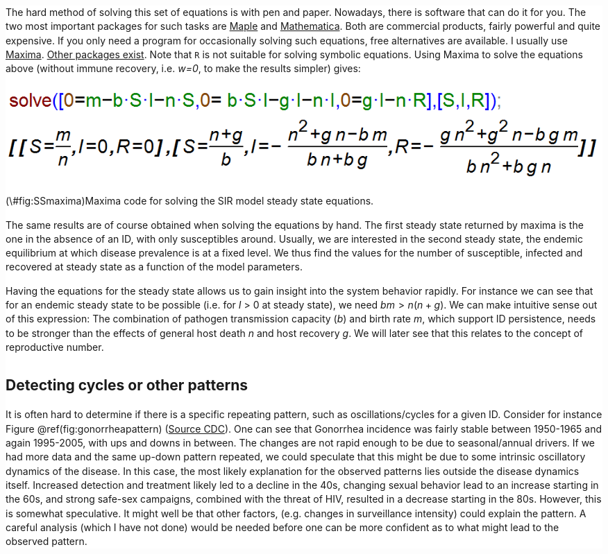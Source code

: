 The hard method of solving this set of equations is with pen and paper. Nowadays, there is software that can do it for you. The two most important packages for such tasks are [Maple](http://www.maplesoft.com/) and [Mathematica](https://www.wolfram.com/mathematica/). Both are commercial products, fairly powerful and quite expensive. If you only need a program for occasionally solving such equations, free alternatives are available. I usually use [Maxima](http://maxima.sourceforge.net/).  [Other packages exist](http://en.wikipedia.org/wiki/Comparison_of_computer_algebra_systems). Note that `R` is not suitable for solving symbolic equations. Using Maxima to solve the equations above (without immune recovery, i.e. _w=0_, to make the results simpler) gives:


<div class="figure">
<img src="./images/SSmaxima.png" alt="Maxima code for solving the SIR model steady state equations."  />
<p class="caption">(\#fig:SSmaxima)Maxima code for solving the SIR model steady state equations.</p>
</div>


The same results are of course obtained when solving the equations by hand. The first steady state returned by maxima is the one in the absence of an ID, with only susceptibles around. Usually, we are interested in the second steady state, the endemic equilibrium at which disease prevalence is at a fixed level. We thus find the values for the number of susceptible, infected and recovered at steady state as a function of the model parameters.

Having the equations for the steady state allows us to gain insight into the system behavior rapidly. For instance we can see that for an endemic steady state to be possible (i.e. for _I_ > 0 at steady state), we need $b m >  n (n+ g)$. We can make intuitive sense out of this expression: The combination of pathogen transmission capacity (_b_) and birth rate _m_, which support ID persistence, needs to be stronger than the effects of general host death _n_ and host recovery _g_. We will later see that this relates to the concept of reproductive number.


## Detecting cycles or other patterns
It is often hard to determine if there is a specific repeating pattern, such as oscillations/cycles for a given ID. Consider for instance Figure \@ref(fig:gonorrheapattern) ([Source CDC](http://www.cdc.gov/STD/stats06/images/trends-img-2.gif)). 
One can see that Gonorrhea incidence was fairly stable between 1950-1965 and again 1995-2005, with ups and downs in between. The changes are not rapid enough to be due to seasonal/annual drivers. If we had more data and the same up-down pattern repeated, we could speculate that this might be due to some intrinsic oscillatory dynamics of the disease. In this case, the most likely explanation for the observed patterns lies outside the disease dynamics itself. Increased detection and treatment likely led to a decline in the 40s, changing sexual behavior lead to an increase starting in the 60s, and strong safe-sex campaigns, combined with the threat of HIV, resulted in a decrease starting in the 80s. However, this is somewhat speculative. It might well be that other factors, (e.g. changes in surveillance intensity) could explain the pattern. A careful analysis (which I have not done) would be needed before one can be more confident as to what might lead to the observed pattern.

